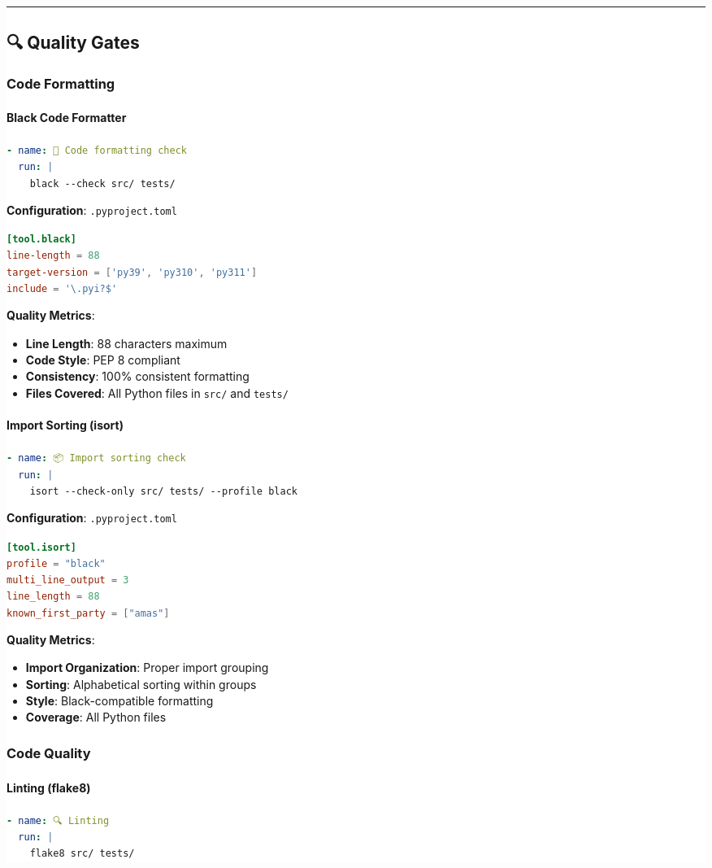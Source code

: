 
---

## 🔍 Quality Gates

### Code Formatting

#### Black Code Formatter
```yaml
- name: 🎨 Code formatting check
  run: |
    black --check src/ tests/
```

**Configuration**: `.pyproject.toml`
```toml
[tool.black]
line-length = 88
target-version = ['py39', 'py310', 'py311']
include = '\.pyi?$'
```

**Quality Metrics**:
- **Line Length**: 88 characters maximum
- **Code Style**: PEP 8 compliant
- **Consistency**: 100% consistent formatting
- **Files Covered**: All Python files in `src/` and `tests/`

#### Import Sorting (isort)
```yaml
- name: 📦 Import sorting check
  run: |
    isort --check-only src/ tests/ --profile black
```

**Configuration**: `.pyproject.toml`
```toml
[tool.isort]
profile = "black"
multi_line_output = 3
line_length = 88
known_first_party = ["amas"]
```

**Quality Metrics**:
- **Import Organization**: Proper import grouping
- **Sorting**: Alphabetical sorting within groups
- **Style**: Black-compatible formatting
- **Coverage**: All Python files

### Code Quality

#### Linting (flake8)
```yaml
- name: 🔍 Linting
  run: |
    flake8 src/ tests/
```

